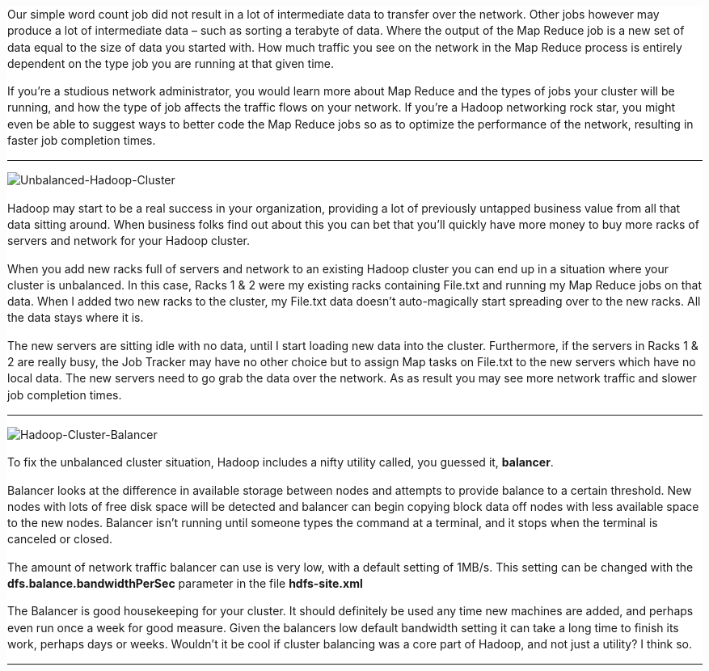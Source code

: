 Our simple word count job did not result in a lot of intermediate data to transfer over the network. Other jobs however may produce a lot of intermediate data – such as sorting a terabyte of data. Where the output of the Map Reduce job is a new set of data equal to the size of data you started with. How much traffic you see on the network in the Map Reduce process is entirely dependent on the type job you are running at that given time.

If you’re a studious network administrator, you would learn more about Map Reduce and the types of jobs your cluster will be running, and how the type of job affects the traffic flows on your network. If you’re a Hadoop networking rock star, you might even be able to suggest ways to better code the Map Reduce jobs so as to optimize the performance of the network, resulting in faster job completion times.

------

![Unbalanced-Hadoop-Cluster](http://ouat6a0as.bkt.clouddn.com/Unbalanced-Hadoop-Cluster.png)

Hadoop may start to be a real success in your organization, providing a lot of previously untapped business value from all that data sitting around. When business folks find out about this you can bet that you’ll quickly have more money to buy more racks of servers and network for your Hadoop cluster.

When you add new racks full of servers and network to an existing Hadoop cluster you can end up in a situation where your cluster is unbalanced. In this case, Racks 1 & 2 were my existing racks containing File.txt and running my Map Reduce jobs on that data. When I added two new racks to the cluster, my File.txt data doesn’t auto-magically start spreading over to the new racks. All the data stays where it is.

The new servers are sitting idle with no data, until I start loading new data into the cluster. Furthermore, if the servers in Racks 1 & 2 are really busy, the Job Tracker may have no other choice but to assign Map tasks on File.txt to the new servers which have no local data. The new servers need to go grab the data over the network. As as result you may see more network traffic and slower job completion times.

------

![Hadoop-Cluster-Balancer](http://ouat6a0as.bkt.clouddn.com/Hadoop-Cluster-Balancer.png)

To fix the unbalanced cluster situation, Hadoop includes a nifty utility called, you guessed it, **balancer**.

Balancer looks at the difference in available storage between nodes and attempts to provide balance to a certain threshold. New nodes with lots of free disk space will be detected and balancer can begin copying block data off nodes with less available space to the new nodes. Balancer isn’t running until someone types the command at a terminal, and it stops when the terminal is canceled or closed.

The amount of network traffic balancer can use is very low, with a default setting of 1MB/s. This setting can be changed with the **dfs.balance.bandwidthPerSec** parameter in the file **hdfs-site.xml**

The Balancer is good housekeeping for your cluster. It should definitely be used any time new machines are added, and perhaps even run once a week for good measure. Given the balancers low default bandwidth setting it can take a long time to finish its work, perhaps days or weeks. Wouldn’t it be cool if cluster balancing was a core part of Hadoop, and not just a utility? I think so.

------
